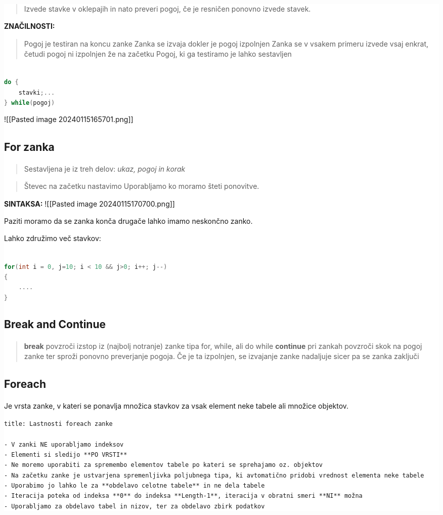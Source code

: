 >Izvede stavke v oklepajih in nato preveri pogoj, če je resničen ponovno izvede stavek.

**ZNAČILNOSTI:**

> Pogoj je testiran na koncu zanke
> Zanka se izvaja dokler je pogoj izpolnjen
> Zanka se v vsakem primeru izvede vsaj enkrat, četudi pogoj ni izpolnjen že na začetku
> Pogoj, ki ga testiramo je lahko sestavljen

```c#

do {
	stavki;...
} while(pogoj)

```

![[Pasted image 20240115165701.png]]
## For zanka

>Sestavljena je iz treh delov: *ukaz, pogoj in korak*

>Števec na začetku nastavimo
>Uporabljamo ko moramo šteti ponovitve.


**SINTAKSA:**
![[Pasted image 20240115170700.png]]


Paziti moramo da se zanka konča drugače lahko imamo neskončno zanko.

Lahko združimo več stavkov:

```c#

for(int i = 0, j=10; i < 10 && j>0; i++; j--) 
{
	....
}
```

## Break and Continue

> **break** povzroči izstop iz (najbolj notranje) zanke tipa for, while, ali do while
> **continue** pri zankah povzroči skok na pogoj zanke ter sproži ponovno preverjanje pogoja. Če je ta izpolnjen, se izvajanje zanke nadaljuje sicer pa se zanka zaključi


## Foreach

Je vrsta  zanke, v kateri se ponavlja množica stavkov za vsak element neke tabele ali množice objektov.

```ad-summary
title: Lastnosti foreach zanke

- V zanki NE uporabljamo indeksov
- Elementi si sledijo **PO VRSTI**
- Ne moremo uporabiti za spremembo elementov tabele po kateri se sprehajamo oz. objektov
- Na začetku zanke je ustvarjena spremenljivka poljubnega tipa, ki avtomatično pridobi vrednost elementa neke tabele
- Uporabimo jo lahko le za **obdelavo celotne tabele** in ne dela tabele
- Iteracija poteka od indeksa **0** do indeksa **Length-1**, iteracija v obratni smeri **NI** možna
- Uporabljamo za obdelavo tabel in nizov, ter za obdelavo zbirk podatkov
```
